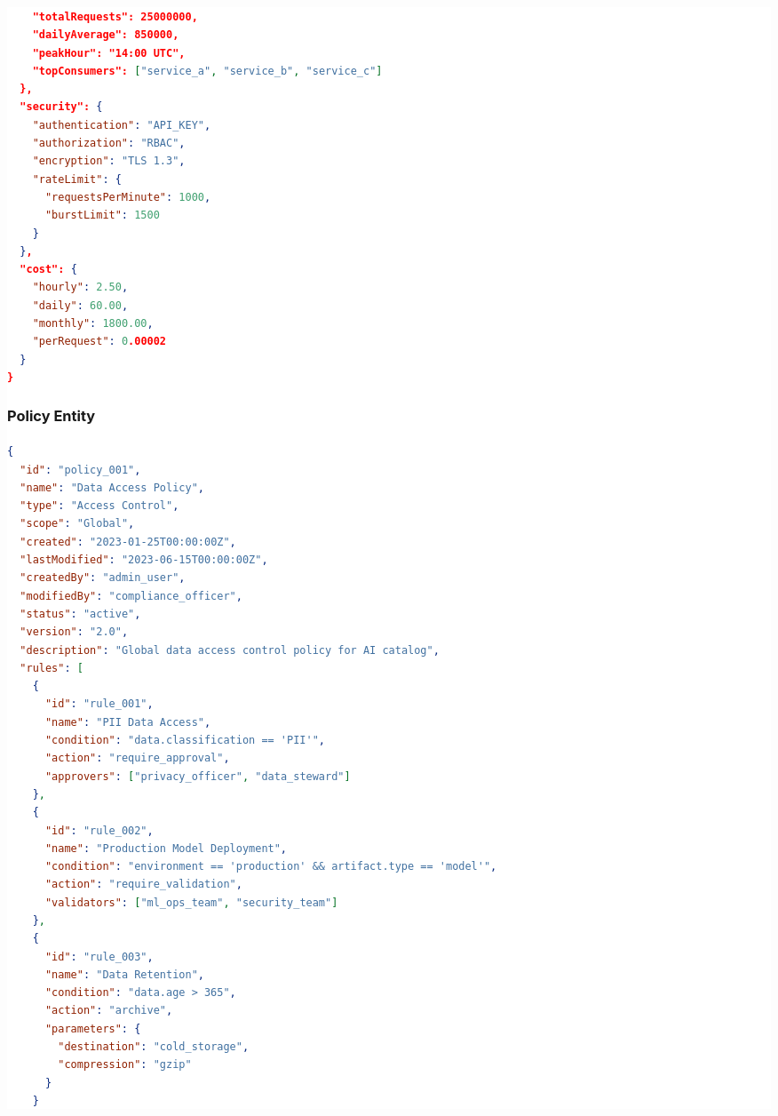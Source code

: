 ```json
    "totalRequests": 25000000,
    "dailyAverage": 850000,
    "peakHour": "14:00 UTC",
    "topConsumers": ["service_a", "service_b", "service_c"]
  },
  "security": {
    "authentication": "API_KEY",
    "authorization": "RBAC",
    "encryption": "TLS 1.3",
    "rateLimit": {
      "requestsPerMinute": 1000,
      "burstLimit": 1500
    }
  },
  "cost": {
    "hourly": 2.50,
    "daily": 60.00,
    "monthly": 1800.00,
    "perRequest": 0.00002
  }
}
```

### Policy Entity

```json
{
  "id": "policy_001",
  "name": "Data Access Policy",
  "type": "Access Control",
  "scope": "Global",
  "created": "2023-01-25T00:00:00Z",
  "lastModified": "2023-06-15T00:00:00Z",
  "createdBy": "admin_user",
  "modifiedBy": "compliance_officer",
  "status": "active",
  "version": "2.0",
  "description": "Global data access control policy for AI catalog",
  "rules": [
    {
      "id": "rule_001",
      "name": "PII Data Access",
      "condition": "data.classification == 'PII'",
      "action": "require_approval",
      "approvers": ["privacy_officer", "data_steward"]
    },
    {
      "id": "rule_002",
      "name": "Production Model Deployment",
      "condition": "environment == 'production' && artifact.type == 'model'",
      "action": "require_validation",
      "validators": ["ml_ops_team", "security_team"]
    },
    {
      "id": "rule_003",
      "name": "Data Retention",
      "condition": "data.age > 365",
      "action": "archive",
      "parameters": {
        "destination": "cold_storage",
        "compression": "gzip"
      }
    }
```